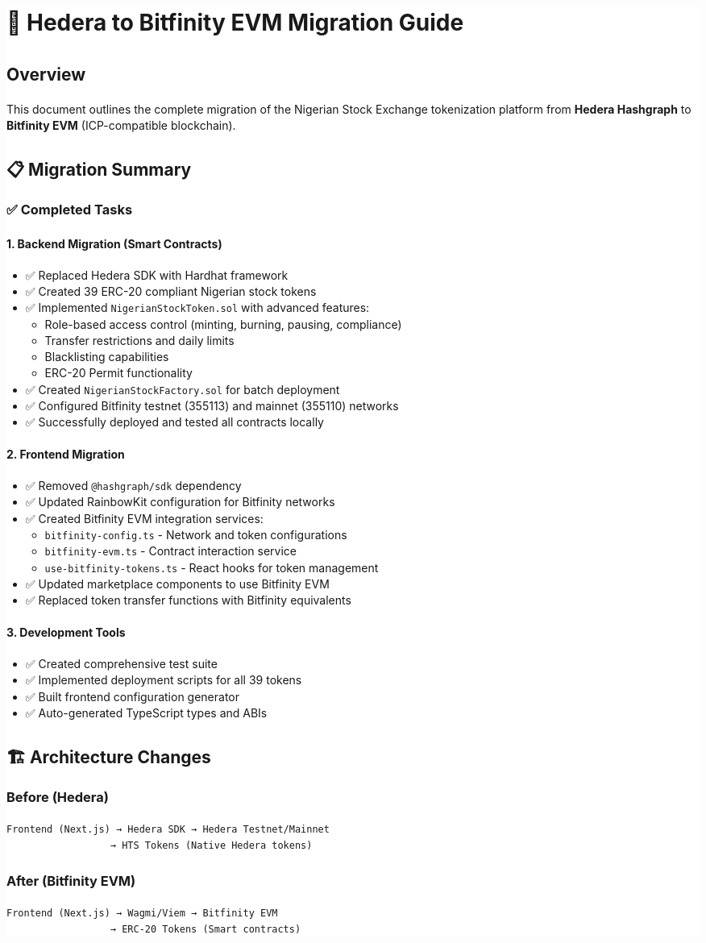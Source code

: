 # 🚀 Hedera to Bitfinity EVM Migration Guide

## Overview

This document outlines the complete migration of the Nigerian Stock Exchange tokenization platform from **Hedera Hashgraph** to **Bitfinity EVM** (ICP-compatible blockchain).

## 📋 Migration Summary

### ✅ Completed Tasks

#### 1. **Backend Migration (Smart Contracts)**
- ✅ Replaced Hedera SDK with Hardhat framework
- ✅ Created 39 ERC-20 compliant Nigerian stock tokens
- ✅ Implemented `NigerianStockToken.sol` with advanced features:
  - Role-based access control (minting, burning, pausing, compliance)
  - Transfer restrictions and daily limits
  - Blacklisting capabilities
  - ERC-20 Permit functionality
- ✅ Created `NigerianStockFactory.sol` for batch deployment
- ✅ Configured Bitfinity testnet (355113) and mainnet (355110) networks
- ✅ Successfully deployed and tested all contracts locally

#### 2. **Frontend Migration**
- ✅ Removed `@hashgraph/sdk` dependency
- ✅ Updated RainbowKit configuration for Bitfinity networks
- ✅ Created Bitfinity EVM integration services:
  - `bitfinity-config.ts` - Network and token configurations
  - `bitfinity-evm.ts` - Contract interaction service
  - `use-bitfinity-tokens.ts` - React hooks for token management
- ✅ Updated marketplace components to use Bitfinity EVM
- ✅ Replaced token transfer functions with Bitfinity equivalents

#### 3. **Development Tools**
- ✅ Created comprehensive test suite
- ✅ Implemented deployment scripts for all 39 tokens
- ✅ Built frontend configuration generator
- ✅ Auto-generated TypeScript types and ABIs

## 🏗️ Architecture Changes

### Before (Hedera)
```
Frontend (Next.js) → Hedera SDK → Hedera Testnet/Mainnet
                  → HTS Tokens (Native Hedera tokens)
```

### After (Bitfinity EVM)
```
Frontend (Next.js) → Wagmi/Viem → Bitfinity EVM
                  → ERC-20 Tokens (Smart contracts)
```

